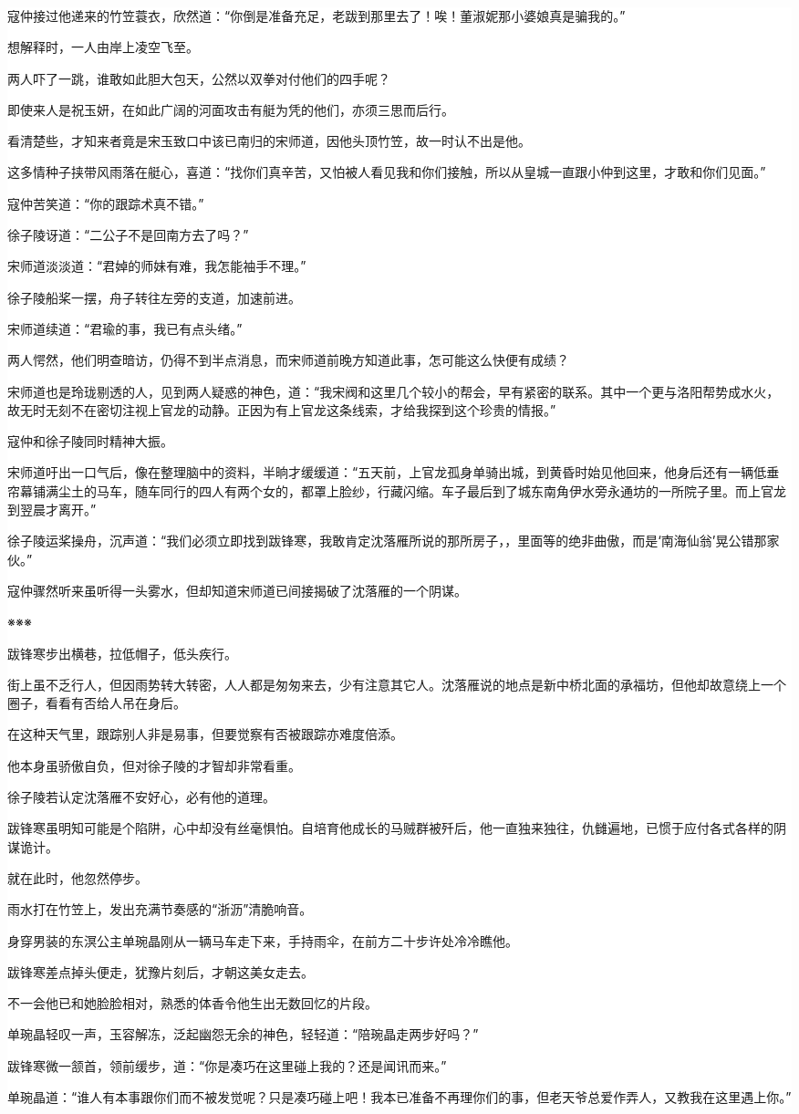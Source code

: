 寇仲接过他递来的竹笠蓑衣，欣然道：“你倒是准备充足，老跋到那里去了！唉！董淑妮那小婆娘真是骗我的。”

想解释时，一人由岸上凌空飞至。

两人吓了一跳，谁敢如此胆大包天，公然以双拳对付他们的四手呢？

即使来人是祝玉妍，在如此广阔的河面攻击有艇为凭的他们，亦须三思而后行。

看清楚些，才知来者竟是宋玉致口中该已南归的宋师道，因他头顶竹笠，故一时认不出是他。

这多情种子挟带风雨落在艇心，喜道：“找你们真辛苦，又怕被人看见我和你们接触，所以从皇城一直跟小仲到这里，才敢和你们见面。”

寇仲苦笑道：“你的跟踪术真不错。”

徐子陵讶道：“二公子不是回南方去了吗？”

宋师道淡淡道：“君婥的师妹有难，我怎能袖手不理。”

徐子陵船桨一摆，舟子转往左旁的支道，加速前进。

宋师道续道：“君瑜的事，我已有点头绪。”

两人愕然，他们明查暗访，仍得不到半点消息，而宋师道前晚方知道此事，怎可能这么快便有成绩？

宋师道也是玲珑剔透的人，见到两人疑惑的神色，道：“我宋阀和这里几个较小的帮会，早有紧密的联系。其中一个更与洛阳帮势成水火，故无时无刻不在密切注视上官龙的动静。正因为有上官龙这条线索，才给我探到这个珍贵的情报。”

寇仲和徐子陵同时精神大振。

宋师道吁出一口气后，像在整理脑中的资料，半晌才缓缓道：“五天前，上官龙孤身单骑出城，到黄昏时始见他回来，他身后还有一辆低垂帘幕铺满尘土的马车，随车同行的四人有两个女的，都罩上脸纱，行藏闪缩。车子最后到了城东南角伊水旁永通坊的一所院子里。而上官龙到翌晨才离开。”

徐子陵运桨操舟，沉声道：“我们必须立即找到跋锋寒，我敢肯定沈落雁所说的那所房子，，里面等的绝非曲傲，而是‘南海仙翁’晃公错那家伙。”

寇仲骤然听来虽听得一头雾水，但却知道宋师道已间接揭破了沈落雁的一个阴谋。

※※※

跋锋寒步出横巷，拉低帽子，低头疾行。

街上虽不乏行人，但因雨势转大转密，人人都是匆匆来去，少有注意其它人。沈落雁说的地点是新中桥北面的承福坊，但他却故意绕上一个圈子，看看有否给人吊在身后。

在这种天气里，跟踪别人非是易事，但要觉察有否被跟踪亦难度倍添。

他本身虽骄傲自负，但对徐子陵的才智却非常看重。

徐子陵若认定沈落雁不安好心，必有他的道理。

跋锋寒虽明知可能是个陷阱，心中却没有丝毫惧怕。自培育他成长的马贼群被歼后，他一直独来独往，仇雠遍地，已惯于应付各式各样的阴谋诡计。

就在此时，他忽然停步。

雨水打在竹笠上，发出充满节奏感的“浙沥”清脆响音。

身穿男装的东溟公主单琬晶刚从一辆马车走下来，手持雨伞，在前方二十步许处冷冷瞧他。

跋锋寒差点掉头便走，犹豫片刻后，才朝这美女走去。

不一会他已和她脸脸相对，熟悉的体香令他生出无数回忆的片段。

单琬晶轻叹一声，玉容解冻，泛起幽怨无余的神色，轻轻道：“陪琬晶走两步好吗？”

跋锋寒微一颔首，领前缓步，道：“你是凑巧在这里碰上我的？还是闻讯而来。”

单琬晶道：“谁人有本事跟你们而不被发觉呢？只是凑巧碰上吧！我本已准备不再理你们的事，但老天爷总爱作弄人，又教我在这里遇上你。”
